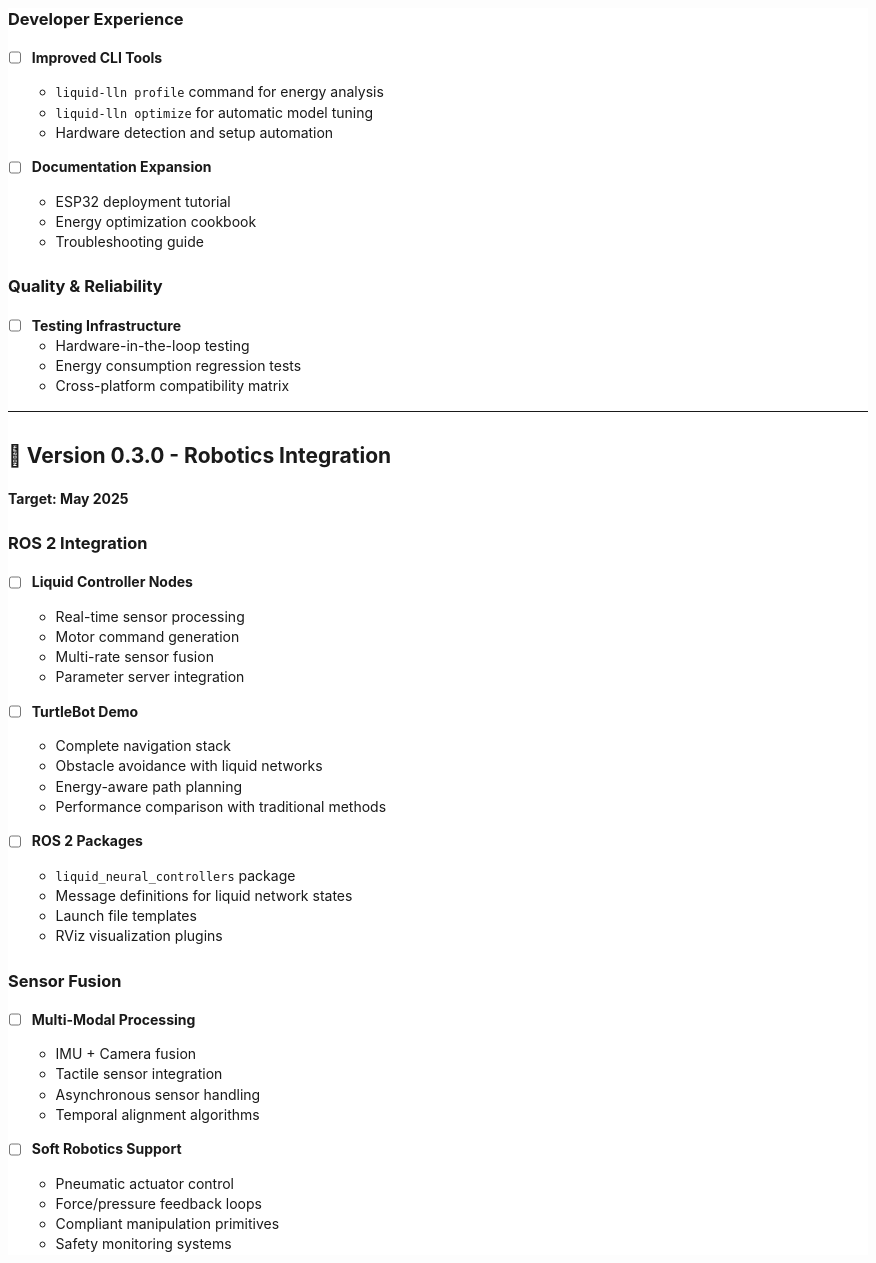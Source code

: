### Developer Experience
- [ ] **Improved CLI Tools**
  - `liquid-lln profile` command for energy analysis
  - `liquid-lln optimize` for automatic model tuning
  - Hardware detection and setup automation

- [ ] **Documentation Expansion**
  - ESP32 deployment tutorial
  - Energy optimization cookbook
  - Troubleshooting guide

### Quality & Reliability
- [ ] **Testing Infrastructure**
  - Hardware-in-the-loop testing
  - Energy consumption regression tests
  - Cross-platform compatibility matrix

---

## 🤖 Version 0.3.0 - Robotics Integration
**Target: May 2025**

### ROS 2 Integration
- [ ] **Liquid Controller Nodes**
  - Real-time sensor processing
  - Motor command generation
  - Multi-rate sensor fusion
  - Parameter server integration

- [ ] **TurtleBot Demo**
  - Complete navigation stack
  - Obstacle avoidance with liquid networks
  - Energy-aware path planning
  - Performance comparison with traditional methods

- [ ] **ROS 2 Packages**
  - `liquid_neural_controllers` package
  - Message definitions for liquid network states
  - Launch file templates
  - RViz visualization plugins

### Sensor Fusion
- [ ] **Multi-Modal Processing**
  - IMU + Camera fusion
  - Tactile sensor integration
  - Asynchronous sensor handling
  - Temporal alignment algorithms

- [ ] **Soft Robotics Support**
  - Pneumatic actuator control
  - Force/pressure feedback loops
  - Compliant manipulation primitives
  - Safety monitoring systems
